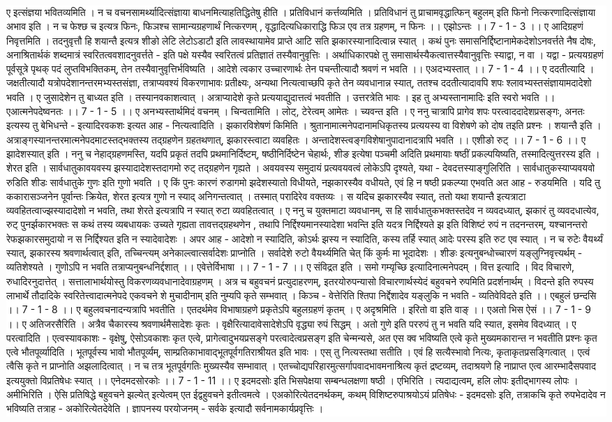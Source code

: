 ए	इत्संज्ञया भवितव्यमिति । न च वचनसामर्थ्यादित्संज्ञाया बाधनमित्याहतिद्धितेषु हीति । प्रतिविधानं कर्त्तव्यमिति । प्रतिविधानं तु प्राचामवृद्धात्फिन् बहुलम् इति फिनो नित्करणादित्संज्ञाया अभाव इति । न च फेश्छ च इत्यत्र फिनः, फिञश्च सामान्यग्रहणार्थं नित्करणम् , वृद्धादित्यधिकाराद्धि फिञ एव तत्र ग्रहणम्, न फिनः ।।
एझोऽन्तः ।। 7 - 1 - 3 ।।
ए	आदिग्रहणं निवृत्तमिति । तदनुवृत्तौ हि शयान्तै इत्यत्र शीङो लेटि लेटोऽडाटौ इति लावस्थायामेव प्राप्ते आटि सति झकारस्यानादित्वान्न स्यात् । कथं पुनः समासनिर्द्दिष्टानामेकदेशोऽनवर्त्तते नैष दोषः, अनाश्रितार्थकं शब्दमात्रं स्वरितत्ववशादनुवर्त्तते - इति पक्षे यस्यैव स्वरितत्वं प्रतिज्ञातं तस्यैवानुवृत्तिः । अर्थाधिकारपक्षे तु समासार्थस्यैकत्वात्तस्यैवानुवृत्तिः स्याद्वा, न वा । यद्वा - प्रत्ययग्रहणं पूर्वसूत्रे पृथक् पदं लुप्तविभक्तिकम्, तेन तस्यैवानुवृत्तिर्भविष्यति । आदेशे त्वकार उच्चारणार्थः तेन पचन्तीत्यादौ श्रवणं न भवति ।।
एअदभ्यस्तात् ।। 7 - 1 - 4 ।।
ए	ददतीत्यादि । जक्षतीत्यादौ यत्रोपदेशानन्तरमभ्यस्तसंज्ञा, तत्राप्यवश्यं विकरणाभावः प्रतीक्ष्यः, अन्यथा नित्यत्वाच्छपि कृते तेन व्यवधानान्न स्यात्, ततश्च ददतीत्यादावपि शपः श्लावभ्यस्तसंज्ञायामदादेशो भवति ।
ए	जुसादेशेन तु बाध्यत इति । तस्यानवकाशत्वात् । अत्राप्यादेशे कृते प्रत्ययाद्युदात्तत्वं भवतीति । उत्तरत्रेति भावः । इह तु अभ्यस्तानामादिः इति स्वरो भवति ।।
एआत्मनेपदेष्वनतः ।। 7 - 1 - 5 ।।
ए	अनभ्यस्तार्थमिदं वचनम् । चिन्वतामिति । लोट्, टेरेत्वम् आमेतः । च्यवन्त इति ।
ए	ननु चात्रापि प्रागेव शपः परत्वाददादेशप्रसङ्गः, अनतः इत्यस्य तु बेभिधन्ते - इत्यादिरवकशः इत्यत आह - नित्यत्वादिति । झकारविशेषणं किमिति । श्रुतानामात्मनेपदानामधिकृतस्य प्रत्ययस्य वा विशेषणे को दोष तइति प्रश्नः । शयान्तै इति । अत्राङ्गस्यानन्तरमात्मनेपदमाटस्तद्भक्तस्य तद्ग्रहणेन ग्रहतथणात्, झकारस्त्वाटा व्यवहितः । अन्तादेशस्त्वङ्गविशेषानुपादानादत्रापि भवति ।।
एशीङो रुट् ।। 7 - 1 - 6 ।।
ए	झादेशस्यात् इति । ननु च नेहाद्ग्रहणमस्ति, यदपि प्रकृतं तदपि प्रथमानिर्दिष्टम्, षष्ठीनिर्दिष्टेन चेहार्थः, शीङ इत्येषा पञ्चमी अदिति प्रथमायाः षष्ठीं प्रकल्पयिष्यति, तस्मादित्युत्तरस्य इति । शेरत इति । सार्वधातुकावयवस्य झस्यादादेशस्तदागमो रुट् तद्ग्रहणेन गृह्यते । अवयवस्य समुदायं प्रत्यवयवत्वं लोकेऽपि दृश्यते, यथा - देवदत्तस्याङ्गुलिरिति । सार्वधातुकस्याप्यवयवो रुडिति शीडः सार्वधातुके गुणः इति गुणो भवति ।
ए	किं पुनः कारणं रुडागमो झदेशस्यातो विधीयते, नझकारस्यैव वधीयते, एवं हि न षष्ठी प्रकल्प्या 
एभवति अत आह - रुडयमिति । यदि तु ककारासञ्जनेन पूर्वान्तः क्रियेत, शेरत इत्यत्र गुणो न स्याद् अनिगन्तत्वात् । तस्मात् परादिरेव वक्तव्यः । स यदिच झकारस्यैव स्यात्, ततो यथा शयान्तै इत्यत्राटा व्यवहितत्वाज्झस्यादादेशो न भवति, तथा शेरते इत्यत्रापि न स्यात् रुटा व्यवहितत्वात् ।
ए	ननु च युक्तमाटा व्यवधानम्, स हि सार्वधातुकभक्तस्तदेव न व्यवदध्यात्, झकारं तु व्यवदधात्येव, रुट् पुनर्झकारभक्तः स कथं तस्य व्यबधायकः उच्यते गृह्यता तावत्तद्ग्रहथणेन , तथापि निर्द्दिश्यमानस्यादेशा भवन्ति इति यदत्र निर्द्दिश्यते झ इति विशिष्टं रुपं न तदनन्तरम्, यश्चानन्तरो रेफझकारसमुदायो न स निर्द्दिश्यत इति न स्यादेवादेशः । अपर आह - आदेशो न स्यादिति, कोऽर्थः झस्य न स्यादिति, कस्य तर्हि स्यात् आदेः परस्य इति रुट एव स्यात् । न च रुटेः वैयर्थ्यं स्यात्, झकारस्य श्रवणार्थत्वात् इति, तच्चिन्त्यम् अनेकाल्त्वात्सर्वादेशः प्राप्नोति । सर्वादेशे रुटो वैयर्थ्यमिति चेत् किं कुर्मः मा भूदादेशः । शीङः इत्यनुबन्धोच्चारणं यङ्लुग्निवृत्त्यर्थम् - व्यतिशेश्यते । गुणोऽपि न भवति तत्राप्यनुबन्धनिर्द्दशात् ।।
एवेत्तेर्विभाषा ।। 7 - 1 - 7 ।।
ए	संविद्रत इति । समो गम्यृच्छि इत्यादिनात्मनेपदम् । वित्त इत्यादि । विद विचारणे, रुधादिरनुदात्तेत् । सत्तालाभार्थयोस्तु विकरणव्यवधानादेवाग्रहणम् । अत्र च बहुवचनं प्रत्युदाहरणम्, इतरयोरुपन्यासो विचारणार्थस्येदं बहुवचने रुपमिति प्रदर्शनार्थम् । विदन्ते इति रुपस्य लाभार्थे तौदादिके स्वरितेत्त्वादात्मनेपदे एकवचने शे मुचादीनाम् इति नुम्यपि कृते सम्भवात् । किञ्च - वेत्तेरिति श्तिपा निर्द्देशादेव यङ्लुकि न भवति - व्यतिवेविदते इति ।।
एबहुलं छन्दसि ।। 7 - 1 - 8 ।।
ए	बहुलवचनादन्यत्रापि भवतीति । एतदर्थमेव विभाषाग्रहणे प्रकृतेऽपि बहुलग्रहणं कृतम् ।
ए	अदृश्रमिति । इरितो वा इति वाङ् ।।
एअतो भिस ऐसं ।। 7 - 1 - 9 ।।
ए	अतिजरसैरिति । अत्रैव चैकारस्य  श्रवणार्थमैसादेशः कृतः । वृक्षैरित्यादावेसादेशेऽपि वृद्ध्या रुपं सिद्धम् । अतो गुणे इति पररुपं तु न भवति यदि स्यात, इसमेव विदध्यात् ।
ए	परत्वादिति । एत्वस्यावकाशः - वृक्षेषु, ऐसोऽवकाशः कृत एत्वे, प्रागेत्वादुभयप्रसङ्गे परत्वादेत्वप्रसङ्ग इति चेन्मन्यसे, अत एस क्व भविष्यति एत्वे कृते मुख्यमकारान्त न भवतीति प्रश्नः कृत एत्वे भौतपूर्व्यादिति । भूतपूर्वस्य भावो भौतपूर्व्यम्, साम्प्रतिकाभावाद्भूतपूर्वगतिराश्रीयत इति भावः । एस् तु नित्यस्तथा सतीति । एवं हि सत्यैस्भावो नित्यः, कृताकृतप्रसङ्गित्वात् । एत्वं त्वैसि कृते न प्राप्नोति अझलादित्वात् । न च तत्र भूतपूर्वगतिः मुख्यस्यैव सम्भावात् । एतच्चोद्यपरिहारमुत्सर्गापवादभावमनाश्रित्य कृतं द्रष्टव्यम्, तदाश्रयणे हि नाप्राप्त एत्व आरम्भादैसपवाद इत्ययुक्तो विप्रतिषेधः स्यात् ।।
एनेदमदसोरकोः ।। 7 - 1 - 11 ।।
ए	इदमदसोः इति भिसपेक्षया सम्बन्धलक्षणा षष्ठी । एभिरिति । त्यदाद्यत्वम्, हलि लोपः इतीद्भागस्य लोपः । अमीभिरिति । ऐसि प्रतिषिद्धे बहुवचने झल्येत् इत्येत्वम् एत ईद्वहुवचने इतीत्वमत्वे ।
एअकोरित्येतदनर्थकम्, कथम् विशिष्टरुपाश्रयोऽयं प्रतिषेधः - इदमदसोः इति, तत्राकचि कृते रुपभेदादेव न भविष्यति तत्राह - अकोरित्येतदेवेति । ज्ञापनस्य परयोजनम् - सर्वके इत्यादौ सर्वनामकार्यप्रवृत्तिः ।